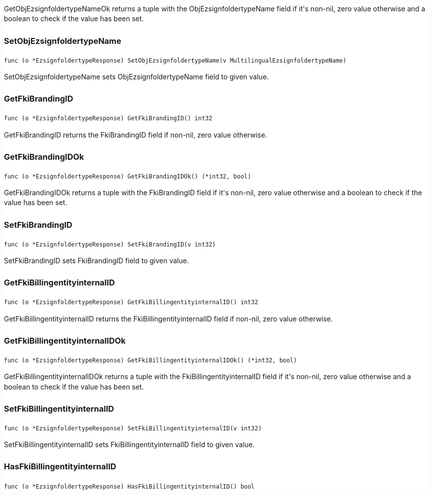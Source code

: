 GetObjEzsignfoldertypeNameOk returns a tuple with the ObjEzsignfoldertypeName field if it's non-nil, zero value otherwise
and a boolean to check if the value has been set.

### SetObjEzsignfoldertypeName

`func (o *EzsignfoldertypeResponse) SetObjEzsignfoldertypeName(v MultilingualEzsignfoldertypeName)`

SetObjEzsignfoldertypeName sets ObjEzsignfoldertypeName field to given value.


### GetFkiBrandingID

`func (o *EzsignfoldertypeResponse) GetFkiBrandingID() int32`

GetFkiBrandingID returns the FkiBrandingID field if non-nil, zero value otherwise.

### GetFkiBrandingIDOk

`func (o *EzsignfoldertypeResponse) GetFkiBrandingIDOk() (*int32, bool)`

GetFkiBrandingIDOk returns a tuple with the FkiBrandingID field if it's non-nil, zero value otherwise
and a boolean to check if the value has been set.

### SetFkiBrandingID

`func (o *EzsignfoldertypeResponse) SetFkiBrandingID(v int32)`

SetFkiBrandingID sets FkiBrandingID field to given value.


### GetFkiBillingentityinternalID

`func (o *EzsignfoldertypeResponse) GetFkiBillingentityinternalID() int32`

GetFkiBillingentityinternalID returns the FkiBillingentityinternalID field if non-nil, zero value otherwise.

### GetFkiBillingentityinternalIDOk

`func (o *EzsignfoldertypeResponse) GetFkiBillingentityinternalIDOk() (*int32, bool)`

GetFkiBillingentityinternalIDOk returns a tuple with the FkiBillingentityinternalID field if it's non-nil, zero value otherwise
and a boolean to check if the value has been set.

### SetFkiBillingentityinternalID

`func (o *EzsignfoldertypeResponse) SetFkiBillingentityinternalID(v int32)`

SetFkiBillingentityinternalID sets FkiBillingentityinternalID field to given value.

### HasFkiBillingentityinternalID

`func (o *EzsignfoldertypeResponse) HasFkiBillingentityinternalID() bool`
